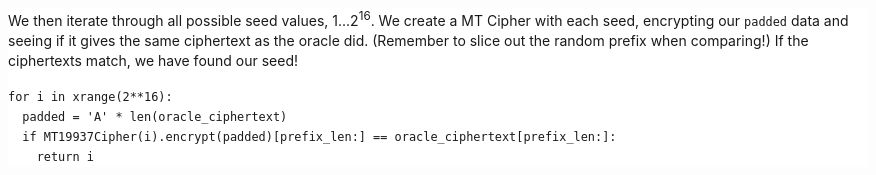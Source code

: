 We then iterate through all possible seed values, 1...2<sup>16</sup>. We create a MT Cipher with each seed, encrypting our `padded` data and seeing if it gives the same ciphertext as the oracle did. (Remember to slice out the random prefix when comparing!) If the ciphertexts match, we have found our seed!

```
for i in xrange(2**16):
  padded = 'A' * len(oracle_ciphertext)
  if MT19937Cipher(i).encrypt(padded)[prefix_len:] == oracle_ciphertext[prefix_len:]:
    return i
```
